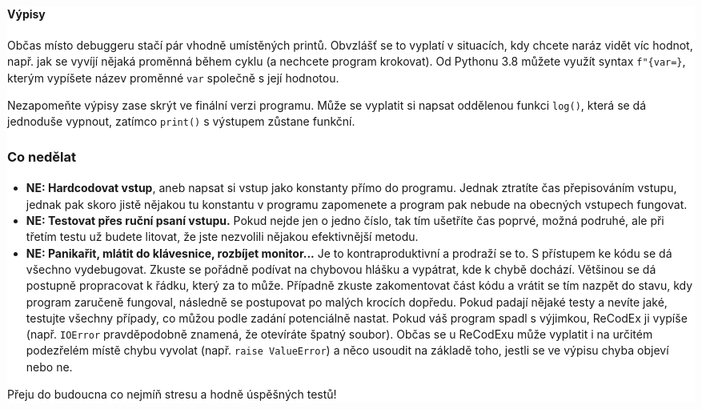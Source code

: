 
#### Výpisy

Občas místo debuggeru stačí pár vhodně umístěných printů. Obvzlášť se to vyplatí v situacích, kdy chcete naráz vidět víc hodnot, např. jak se vyvíjí nějaká proměnná během cyklu (a nechcete program krokovat). Od Pythonu 3.8 můžete využít syntax `f"{var=}`, kterým vypíšete název proměnné `var` společně s její hodnotou. 

Nezapomeňte výpisy zase skrýt ve finální verzi programu. Může se vyplatit si napsat oddělenou funkci `log()`, která se dá jednoduše vypnout, zatímco `print()` s výstupem zůstane funkční.



### Co nedělat
- **NE: Hardcodovat vstup**, aneb napsat si vstup jako konstanty přímo do programu. Jednak ztratíte čas přepisováním vstupu, jednak pak skoro jistě nějakou tu konstantu v programu zapomenete a program pak nebude na obecných vstupech fungovat.
- **NE: Testovat přes ruční psaní vstupu.** Pokud nejde jen o jedno číslo, tak tím ušetříte čas poprvé, možná podruhé, ale při třetím testu už budete litovat, že jste nezvolili nějakou efektivnější metodu.
- **NE: Panikařit, mlátit do klávesnice, rozbíjet monitor...** Je to kontraproduktivní a prodraží se to. S přístupem ke kódu se dá všechno vydebugovat. Zkuste se pořádně podívat na chybovou hlášku a vypátrat, kde k chybě dochází. Většinou se dá postupně propracovat k řádku, který za to může. Případně zkuste zakomentovat část kódu a vrátit se tím nazpět do stavu, kdy program zaručeně fungoval, následně se postupovat po malých krocích dopředu. Pokud padají nějaké testy a nevíte jaké, testujte všechny případy, co můžou podle zadání potenciálně nastat. Pokud váš program spadl s výjimkou, ReCodEx ji vypíše (např. `IOError` pravděpodobně znamená, že otevíráte špatný soubor). Občas se u ReCodExu může vyplatit i na určitém podezřelém místě chybu vyvolat (např. `raise ValueError`) a něco usoudit na základě toho, jestli se ve výpisu chyba objeví nebo ne.


Přeju do budoucna co nejmíň stresu a hodně úspěšných testů!